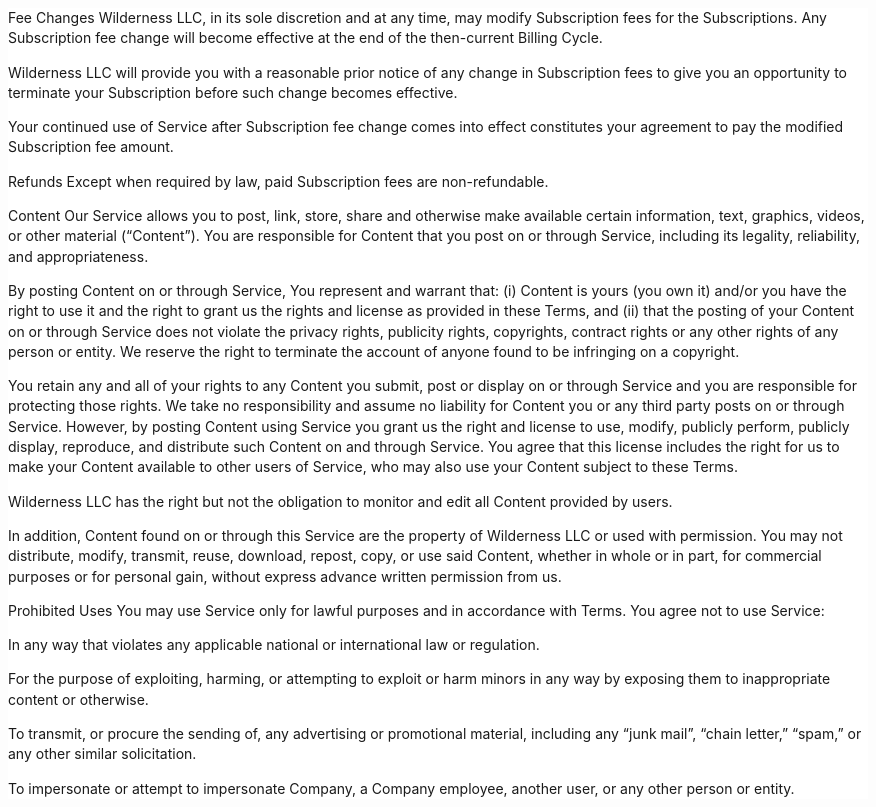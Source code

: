 Fee Changes
Wilderness LLC, in its sole discretion and at any time, may modify Subscription fees for the Subscriptions. Any Subscription fee change will become effective at the end of the then-current Billing Cycle.
 
Wilderness LLC will provide you with a reasonable prior notice of any change in Subscription fees to give you an opportunity to terminate your Subscription before such change becomes effective.
 
Your continued use of Service after Subscription fee change comes into effect constitutes your agreement to pay the modified Subscription fee amount.
 
Refunds
Except when required by law, paid Subscription fees are non-refundable.
 
Content
Our Service allows you to post, link, store, share and otherwise make available certain information, text, graphics, videos, or other material (“Content”). You are responsible for Content that you post on or through Service, including its legality, reliability, and appropriateness.
 
By posting Content on or through Service, You represent and warrant that: (i) Content is yours (you own it) and/or you have the right to use it and the right to grant us the rights and license as provided in these Terms, and (ii) that the posting of your Content on or through Service does not violate the privacy rights, publicity rights, copyrights, contract rights or any other rights of any person or entity. We reserve the right to terminate the account of anyone found to be infringing on a copyright.
 
You retain any and all of your rights to any Content you submit, post or display on or through Service and you are responsible for protecting those rights. We take no responsibility and assume no liability for Content you or any third party posts on or through Service. However, by posting Content using Service you grant us the right and license to use, modify, publicly perform, publicly display, reproduce, and distribute such Content on and through Service. You agree that this license includes the right for us to make your Content available to other users of Service, who may also use your Content subject to these Terms.
 
Wilderness LLC has the right but not the obligation to monitor and edit all Content provided by users.
 
In addition, Content found on or through this Service are the property of Wilderness LLC or used with permission. You may not distribute, modify, transmit, reuse, download, repost, copy, or use said Content, whether in whole or in part, for commercial purposes or for personal gain, without express advance written permission from us.
 
Prohibited Uses
You may use Service only for lawful purposes and in accordance with Terms. You agree not to use Service:
 
In any way that violates any applicable national or international law or regulation.
 
For the purpose of exploiting, harming, or attempting to exploit or harm minors in any way by exposing them to inappropriate content or otherwise.
 
To transmit, or procure the sending of, any advertising or promotional material, including any “junk mail”, “chain letter,” “spam,” or any other similar solicitation.
 
To impersonate or attempt to impersonate Company, a Company employee, another user, or any other person or entity.
 